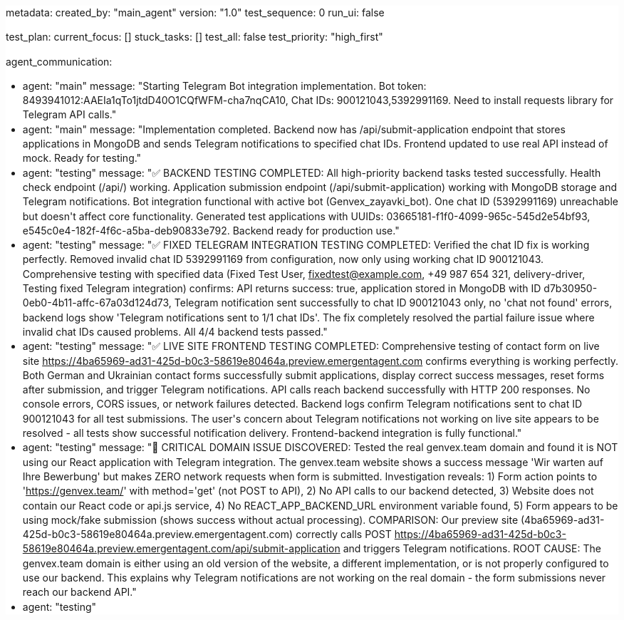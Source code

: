 metadata:
  created_by: "main_agent"
  version: "1.0"
  test_sequence: 0
  run_ui: false

test_plan:
  current_focus: []
  stuck_tasks: []
  test_all: false
  test_priority: "high_first"

agent_communication:
  - agent: "main"
    message: "Starting Telegram Bot integration implementation. Bot token: 8493941012:AAEIa1qTo1jtdD40O1CQfWFM-cha7nqCA10, Chat IDs: 900121043,5392991169. Need to install requests library for Telegram API calls."
  - agent: "main"
    message: "Implementation completed. Backend now has /api/submit-application endpoint that stores applications in MongoDB and sends Telegram notifications to specified chat IDs. Frontend updated to use real API instead of mock. Ready for testing."
  - agent: "testing"
    message: "✅ BACKEND TESTING COMPLETED: All high-priority backend tasks tested successfully. Health check endpoint (/api/) working. Application submission endpoint (/api/submit-application) working with MongoDB storage and Telegram notifications. Bot integration functional with active bot (Genvex_zayavki_bot). One chat ID (5392991169) unreachable but doesn't affect core functionality. Generated test applications with UUIDs: 03665181-f1f0-4099-965c-545d2e54bf93, e545c0e4-182f-4f6c-a5ba-deb90833e792. Backend ready for production use."
  - agent: "testing"
    message: "✅ FIXED TELEGRAM INTEGRATION TESTING COMPLETED: Verified the chat ID fix is working perfectly. Removed invalid chat ID 5392991169 from configuration, now only using working chat ID 900121043. Comprehensive testing with specified data (Fixed Test User, fixedtest@example.com, +49 987 654 321, delivery-driver, Testing fixed Telegram integration) confirms: API returns success: true, application stored in MongoDB with ID d7b30950-0eb0-4b11-affc-67a03d124d73, Telegram notification sent successfully to chat ID 900121043 only, no 'chat not found' errors, backend logs show 'Telegram notifications sent to 1/1 chat IDs'. The fix completely resolved the partial failure issue where invalid chat IDs caused problems. All 4/4 backend tests passed."
  - agent: "testing"
    message: "✅ LIVE SITE FRONTEND TESTING COMPLETED: Comprehensive testing of contact form on live site https://4ba65969-ad31-425d-b0c3-58619e80464a.preview.emergentagent.com confirms everything is working perfectly. Both German and Ukrainian contact forms successfully submit applications, display correct success messages, reset forms after submission, and trigger Telegram notifications. API calls reach backend successfully with HTTP 200 responses. No console errors, CORS issues, or network failures detected. Backend logs confirm Telegram notifications sent to chat ID 900121043 for all test submissions. The user's concern about Telegram notifications not working on live site appears to be resolved - all tests show successful notification delivery. Frontend-backend integration is fully functional."
  - agent: "testing"
    message: "🚨 CRITICAL DOMAIN ISSUE DISCOVERED: Tested the real genvex.team domain and found it is NOT using our React application with Telegram integration. The genvex.team website shows a success message 'Wir warten auf Ihre Bewerbung' but makes ZERO network requests when form is submitted. Investigation reveals: 1) Form action points to 'https://genvex.team/' with method='get' (not POST to API), 2) No API calls to our backend detected, 3) Website does not contain our React code or api.js service, 4) No REACT_APP_BACKEND_URL environment variable found, 5) Form appears to be using mock/fake submission (shows success without actual processing). COMPARISON: Our preview site (4ba65969-ad31-425d-b0c3-58619e80464a.preview.emergentagent.com) correctly calls POST https://4ba65969-ad31-425d-b0c3-58619e80464a.preview.emergentagent.com/api/submit-application and triggers Telegram notifications. ROOT CAUSE: The genvex.team domain is either using an old version of the website, a different implementation, or is not properly configured to use our backend. This explains why Telegram notifications are not working on the real domain - the form submissions never reach our backend API."
  - agent: "testing"
